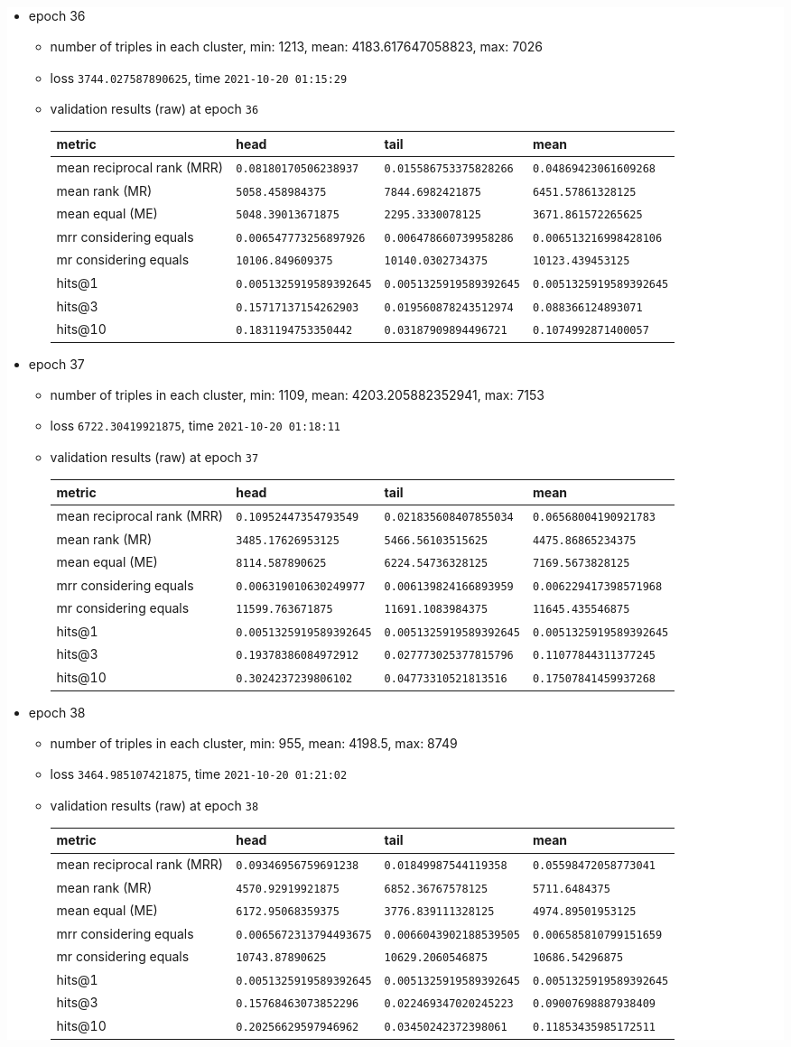 * epoch 36
	 * number of triples in each cluster, min: 1213, mean: 4183.617647058823, max: 7026
	 * loss `3744.027587890625`, time `2021-10-20 01:15:29`  
	 * validation results (raw)  at epoch `36`
   
		|  metric  |  head  |  tail  |  mean  |  
		|  ----  |  ----  |  ----  |  ----  |  
		|  mean reciprocal rank (MRR)  |  `0.08180170506238937`  |  `0.015586753375828266`  |  `0.04869423061609268`  |  
		|  mean rank (MR)  |  `5058.458984375`  |  `7844.6982421875`  |  `6451.57861328125`  |  
		|  mean equal (ME)  |  `5048.39013671875`  |  `2295.3330078125`  |  `3671.861572265625`  |  
		|  mrr considering equals  |  `0.006547773256897926`  |  `0.006478660739958286`  |  `0.006513216998428106`  |  
		|  mr considering equals  |  `10106.849609375`  |  `10140.0302734375`  |  `10123.439453125`  |  
		|  hits@1  |  `0.0051325919589392645`  |  `0.0051325919589392645`  |  `0.0051325919589392645`  |  
		|  hits@3  |  `0.15717137154262903`  |  `0.019560878243512974`  |  `0.088366124893071`  |  
		|  hits@10  |  `0.1831194753350442`  |  `0.03187909894496721`  |  `0.1074992871400057`  |  
   
* epoch 37
	 * number of triples in each cluster, min: 1109, mean: 4203.205882352941, max: 7153
	 * loss `6722.30419921875`, time `2021-10-20 01:18:11`  
	 * validation results (raw)  at epoch `37`
   
		|  metric  |  head  |  tail  |  mean  |  
		|  ----  |  ----  |  ----  |  ----  |  
		|  mean reciprocal rank (MRR)  |  `0.10952447354793549`  |  `0.021835608407855034`  |  `0.06568004190921783`  |  
		|  mean rank (MR)  |  `3485.17626953125`  |  `5466.56103515625`  |  `4475.86865234375`  |  
		|  mean equal (ME)  |  `8114.587890625`  |  `6224.54736328125`  |  `7169.5673828125`  |  
		|  mrr considering equals  |  `0.006319010630249977`  |  `0.006139824166893959`  |  `0.006229417398571968`  |  
		|  mr considering equals  |  `11599.763671875`  |  `11691.1083984375`  |  `11645.435546875`  |  
		|  hits@1  |  `0.0051325919589392645`  |  `0.0051325919589392645`  |  `0.0051325919589392645`  |  
		|  hits@3  |  `0.19378386084972912`  |  `0.027773025377815796`  |  `0.11077844311377245`  |  
		|  hits@10  |  `0.3024237239806102`  |  `0.04773310521813516`  |  `0.17507841459937268`  |  
   
* epoch 38
	 * number of triples in each cluster, min: 955, mean: 4198.5, max: 8749
	 * loss `3464.985107421875`, time `2021-10-20 01:21:02`  
	 * validation results (raw)  at epoch `38`
   
		|  metric  |  head  |  tail  |  mean  |  
		|  ----  |  ----  |  ----  |  ----  |  
		|  mean reciprocal rank (MRR)  |  `0.09346956759691238`  |  `0.01849987544119358`  |  `0.05598472058773041`  |  
		|  mean rank (MR)  |  `4570.92919921875`  |  `6852.36767578125`  |  `5711.6484375`  |  
		|  mean equal (ME)  |  `6172.95068359375`  |  `3776.839111328125`  |  `4974.89501953125`  |  
		|  mrr considering equals  |  `0.0065672313794493675`  |  `0.0066043902188539505`  |  `0.006585810799151659`  |  
		|  mr considering equals  |  `10743.87890625`  |  `10629.2060546875`  |  `10686.54296875`  |  
		|  hits@1  |  `0.0051325919589392645`  |  `0.0051325919589392645`  |  `0.0051325919589392645`  |  
		|  hits@3  |  `0.15768463073852296`  |  `0.022469347020245223`  |  `0.09007698887938409`  |  
		|  hits@10  |  `0.20256629597946962`  |  `0.03450242372398061`  |  `0.11853435985172511`  |  
   